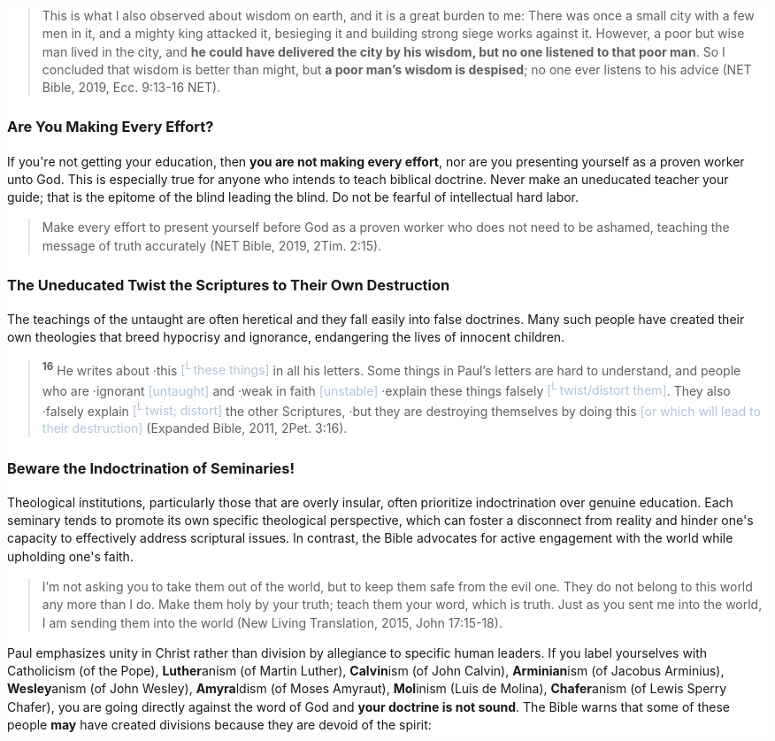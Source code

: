 > This is what I also observed about wisdom on earth, and it is a great burden to me: There was once a small city with a few men in it, and a mighty king attacked it, besieging it and building strong siege works against it. However, a poor but wise man lived in the city, and <span style="font-weight:bold;">he could have delivered the city by his wisdom, but no one listened to that poor man</span>. So I concluded that wisdom is better than might, but <span style="font-weight:bold;">a poor man’s wisdom is despised</span>; no one ever listens to his advice (NET Bible, 2019, Ecc. 9:13-16 NET).









### Are You Making Every Effort?

If you're not getting your education, then **you are not making every effort**, nor are you presenting yourself as a proven worker unto God. This is especially true for anyone who intends to teach biblical doctrine. Never make an uneducated teacher your guide; that is the epitome of the blind leading the blind. Do not be fearful of intellectual hard labor.

> Make every effort to present yourself before God as a proven worker who does not need to be ashamed, teaching the message of truth accurately (NET Bible, 2019, 2Tim. 2:15).

### The Uneducated Twist the Scriptures to Their Own Destruction

The teachings of the untaught are often heretical and they fall easily into false doctrines. Many such people have created their own theologies that breed hypocrisy and ignorance, endangering the lives of innocent children.

> <sup style="font-weight:bold;">16</sup> He writes about ·this <span style="color:LightSteelBlue;">[<sup>L</sup> these things]</span> in all his letters. Some things in Paul’s letters are hard to understand, and people who are ·ignorant <span style="color:LightSteelBlue;">[untaught]</span> and ·weak in faith <span style="color:LightSteelBlue;">[unstable]</span> ·explain these things falsely <span style="color:LightSteelBlue;">[<sup>L</sup> twist/distort them]</span>. They also ·falsely explain <span style="color:LightSteelBlue;">[<sup>L</sup> twist; distort]</span> the other Scriptures, ·but they are destroying themselves by doing this <span style="color:LightSteelBlue;">[or which will lead to their destruction]</span> (Expanded Bible, 2011, 2Pet. 3:16).


### Beware the Indoctrination of Seminaries!

Theological institutions, particularly those that are overly insular, often prioritize indoctrination over genuine education. Each seminary tends to promote its own specific theological perspective, which can foster a disconnect from reality and hinder one's capacity to effectively address scriptural issues. In contrast, the Bible advocates for active engagement with the world while upholding one's faith.

> I’m not asking you to take them out of the world, but to keep them safe from the evil one. They do not belong to this world any more than I do. Make them holy by your truth; teach them your word, which is truth. Just as you sent me into the world, I am sending them into the world (New Living Translation, 2015, John 17:15-18).

Paul emphasizes unity in Christ rather than division by allegiance to specific human leaders. If you label yourselves with Catholicism (of the Pope), **Luther**anism (of Martin Luther), **Calvin**ism (of John Calvin), **Arminian**ism (of Jacobus Arminius), **Wesley**anism (of John Wesley), **Amyra**ldism (of Moses Amyraut), **Mol**inism (Luis de Molina), **Chafer**anism (of Lewis Sperry Chafer), you are going directly against the word of God and **your doctrine is not sound**. The Bible warns that some of these people **may** have created divisions because they are devoid of the spirit:
